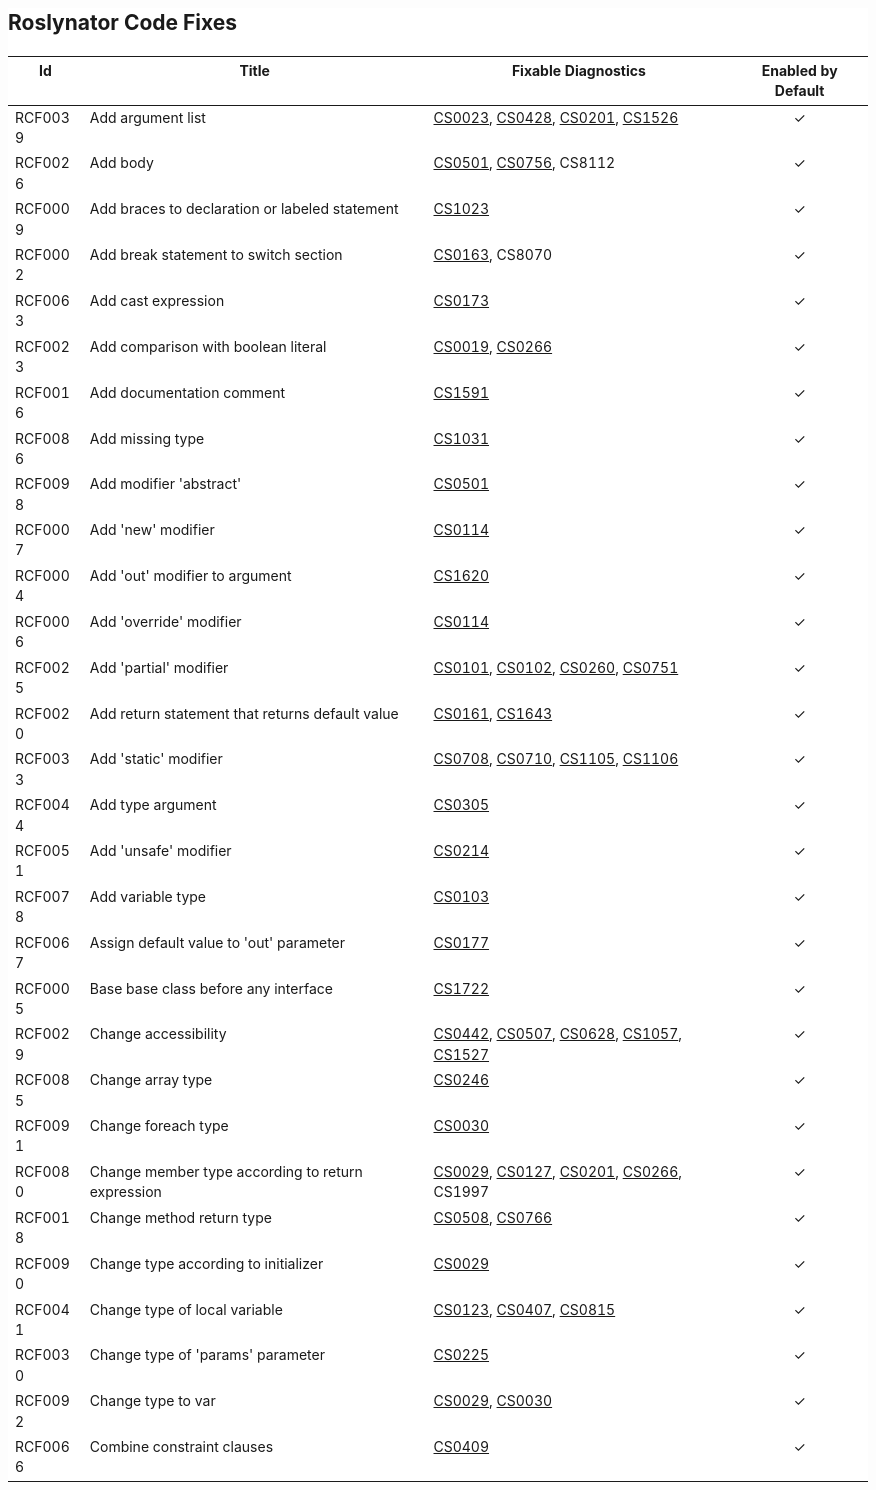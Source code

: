 ## Roslynator Code Fixes

| Id  | Title | Fixable Diagnostics | Enabled by Default |
| --- | ----- | ------------------- |:------------------:|
| RCF0039 | Add argument list | [CS0023](http://docs.microsoft.com/en-us/dotnet/csharp/misc/cs0023), [CS0428](http://docs.microsoft.com/en-us/dotnet/csharp/misc/cs0428), [CS0201](http://docs.microsoft.com/en-us/dotnet/csharp/language-reference/compiler-messages/cs0201), [CS1526](http://docs.microsoft.com/en-us/dotnet/csharp/misc/cs1526) | &#x2713; |
| RCF0026 | Add body | [CS0501](http://docs.microsoft.com/en-us/dotnet/csharp/misc/cs0501), [CS0756](http://docs.microsoft.com/en-us/dotnet/csharp/misc/cs0756), CS8112 | &#x2713; |
| RCF0009 | Add braces to declaration or labeled statement | [CS1023](http://docs.microsoft.com/en-us/dotnet/csharp/misc/cs1023) | &#x2713; |
| RCF0002 | Add break statement to switch section | [CS0163](http://docs.microsoft.com/en-us/dotnet/csharp/language-reference/compiler-messages/cs0163), CS8070 | &#x2713; |
| RCF0063 | Add cast expression | [CS0173](http://docs.microsoft.com/en-us/dotnet/csharp/language-reference/compiler-messages/cs0173) | &#x2713; |
| RCF0023 | Add comparison with boolean literal | [CS0019](http://docs.microsoft.com/en-us/dotnet/csharp/language-reference/compiler-messages/cs0019), [CS0266](http://docs.microsoft.com/en-us/dotnet/csharp/language-reference/compiler-messages/cs0266) | &#x2713; |
| RCF0016 | Add documentation comment | [CS1591](http://docs.microsoft.com/en-us/dotnet/csharp/language-reference/compiler-messages/cs1591) | &#x2713; |
| RCF0086 | Add missing type | [CS1031](http://docs.microsoft.com/en-us/dotnet/csharp/misc/cs1031) | &#x2713; |
| RCF0098 | Add modifier 'abstract' | [CS0501](http://docs.microsoft.com/en-us/dotnet/csharp/misc/cs0501) | &#x2713; |
| RCF0007 | Add 'new' modifier | [CS0114](http://docs.microsoft.com/en-us/dotnet/csharp/misc/cs0114) | &#x2713; |
| RCF0004 | Add 'out' modifier to argument | [CS1620](http://docs.microsoft.com/en-us/dotnet/csharp/misc/cs1620) | &#x2713; |
| RCF0006 | Add 'override' modifier | [CS0114](http://docs.microsoft.com/en-us/dotnet/csharp/misc/cs0114) | &#x2713; |
| RCF0025 | Add 'partial' modifier | [CS0101](http://docs.microsoft.com/en-us/dotnet/csharp/misc/cs0101), [CS0102](http://docs.microsoft.com/en-us/dotnet/csharp/misc/cs0102), [CS0260](http://docs.microsoft.com/en-us/dotnet/csharp/language-reference/compiler-messages/cs0260), [CS0751](http://docs.microsoft.com/en-us/dotnet/csharp/misc/cs0751) | &#x2713; |
| RCF0020 | Add return statement that returns default value | [CS0161](http://docs.microsoft.com/en-us/dotnet/csharp/misc/cs0161), [CS1643](http://docs.microsoft.com/en-us/dotnet/csharp/misc/cs1643) | &#x2713; |
| RCF0033 | Add 'static' modifier | [CS0708](http://docs.microsoft.com/en-us/dotnet/csharp/misc/cs0708), [CS0710](http://docs.microsoft.com/en-us/dotnet/csharp/misc/cs0710), [CS1105](http://docs.microsoft.com/en-us/dotnet/csharp/misc/cs1105), [CS1106](http://docs.microsoft.com/en-us/dotnet/csharp/misc/cs1106) | &#x2713; |
| RCF0044 | Add type argument | [CS0305](http://docs.microsoft.com/en-us/dotnet/csharp/misc/cs0305) | &#x2713; |
| RCF0051 | Add 'unsafe' modifier | [CS0214](http://docs.microsoft.com/en-us/dotnet/csharp/misc/cs0214) | &#x2713; |
| RCF0078 | Add variable type | [CS0103](https://docs.microsoft.com/en-us/dotnet/csharp/language-reference/compiler-messages/cs0103) | &#x2713; |
| RCF0067 | Assign default value to 'out' parameter | [CS0177](http://docs.microsoft.com/en-us/dotnet/csharp/misc/cs0177) | &#x2713; |
| RCF0005 | Base base class before any interface | [CS1722](http://docs.microsoft.com/en-us/dotnet/csharp/misc/cs1722) | &#x2713; |
| RCF0029 | Change accessibility | [CS0442](http://docs.microsoft.com/en-us/dotnet/csharp/misc/cs0442), [CS0507](http://docs.microsoft.com/en-us/dotnet/csharp/language-reference/compiler-messages/cs0507), [CS0628](http://docs.microsoft.com/en-us/dotnet/csharp/misc/cs0628), [CS1057](http://docs.microsoft.com/en-us/dotnet/csharp/misc/cs1057), [CS1527](http://docs.microsoft.com/en-us/dotnet/csharp/misc/cs1527) | &#x2713; |
| RCF0085 | Change array type | [CS0246](https://docs.microsoft.com/en-us/dotnet/csharp/language-reference/compiler-messages/cs0246) | &#x2713; |
| RCF0091 | Change foreach type | [CS0030](http://docs.microsoft.com/en-us/dotnet/csharp/misc/cs0030) | &#x2713; |
| RCF0080 | Change member type according to return expression | [CS0029](http://docs.microsoft.com/en-us/dotnet/csharp/language-reference/compiler-messages/cs0029), [CS0127](http://docs.microsoft.com/en-us/dotnet/csharp/misc/cs0127), [CS0201](http://docs.microsoft.com/en-us/dotnet/csharp/language-reference/compiler-messages/cs0201), [CS0266](http://docs.microsoft.com/en-us/dotnet/csharp/language-reference/compiler-messages/cs0266), CS1997 | &#x2713; |
| RCF0018 | Change method return type | [CS0508](http://docs.microsoft.com/en-us/dotnet/csharp/misc/cs0508), [CS0766](http://docs.microsoft.com/en-us/dotnet/csharp/misc/cs0766) | &#x2713; |
| RCF0090 | Change type according to initializer | [CS0029](http://docs.microsoft.com/en-us/dotnet/csharp/language-reference/compiler-messages/cs0029) | &#x2713; |
| RCF0041 | Change type of local variable | [CS0123](http://docs.microsoft.com/en-us/dotnet/csharp/misc/cs0123), [CS0407](http://docs.microsoft.com/en-us/dotnet/csharp/misc/cs0407), [CS0815](http://docs.microsoft.com/en-us/dotnet/csharp/misc/cs0815) | &#x2713; |
| RCF0030 | Change type of 'params' parameter | [CS0225](http://docs.microsoft.com/en-us/dotnet/csharp/misc/cs0225) | &#x2713; |
| RCF0092 | Change type to var | [CS0029](http://docs.microsoft.com/en-us/dotnet/csharp/language-reference/compiler-messages/cs0029), [CS0030](http://docs.microsoft.com/en-us/dotnet/csharp/misc/cs0030) | &#x2713; |
| RCF0066 | Combine constraint clauses | [CS0409](http://docs.microsoft.com/en-us/dotnet/csharp/misc/cs0409) | &#x2713; |